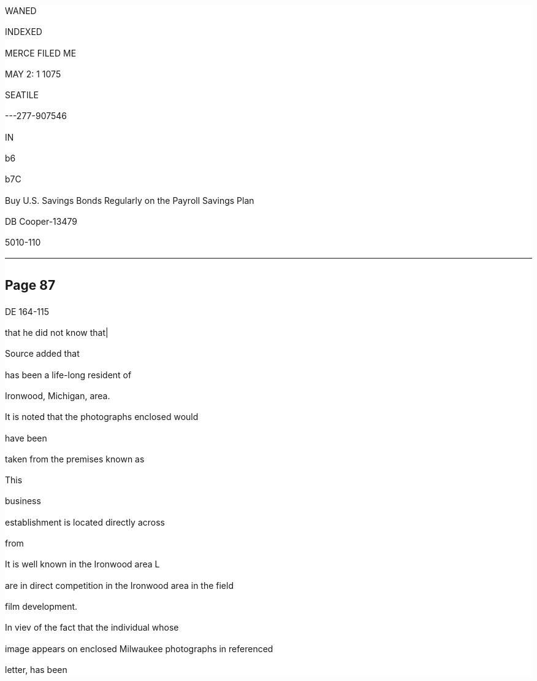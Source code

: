 WANED

INDEXED

MERCE FILED ME

MAY 2: 1 1075

SEATILE

---277-907546

IN

b6

b7C

Buy U.S. Savings Bonds Regularly on the Payroll Savings Plan

DB Cooper-13479

5010-110

---

## Page 87

DE 164-115

that he did not know that|

Source added that

has been a life-long resident of

Ironwood, Michigan, area.

It is noted that the photographs enclosed would

have been

taken from the premises known as

This

business

establishment is located directly across

from

It is well known in the Ironwood area L

are in direct competition in the Ironwood area in the field

film development.

In viev of the fact that the individual whose

image appears on enclosed Milwaukee photographs in referenced

letter, has been
